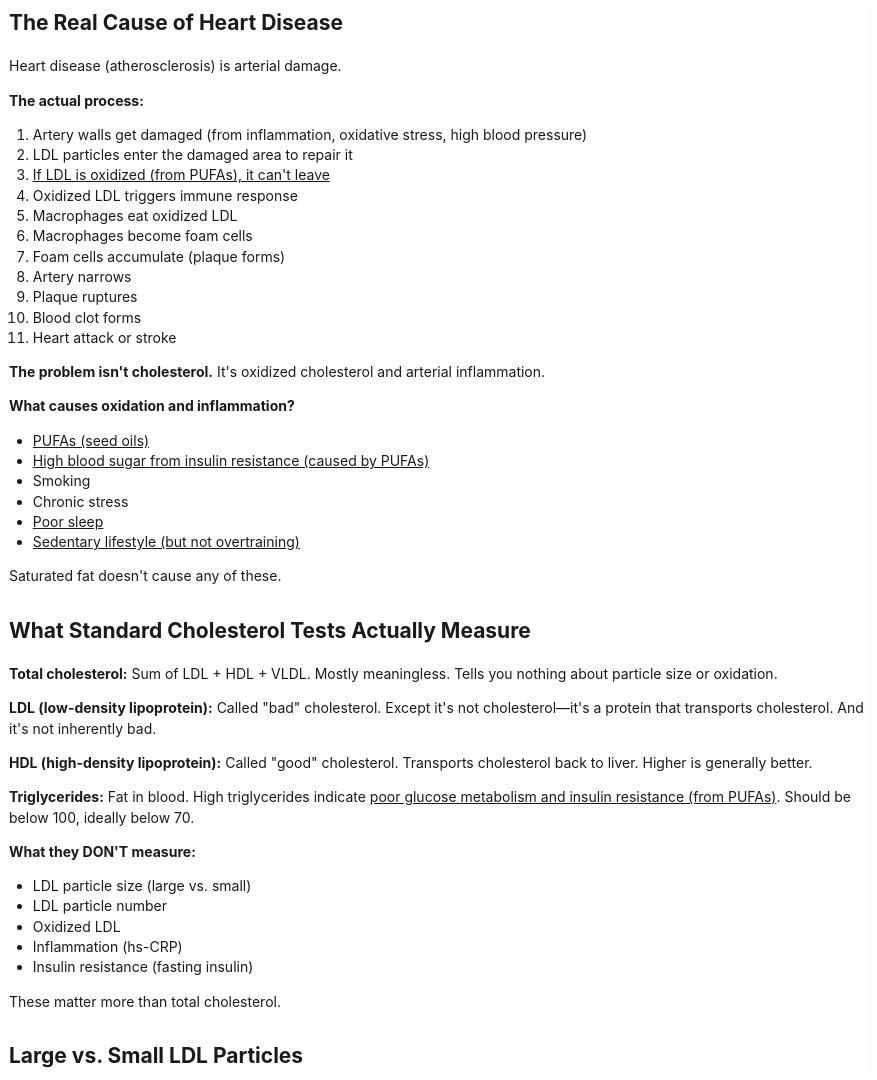## The Real Cause of Heart Disease

Heart disease (atherosclerosis) is arterial damage.

**The actual process:**
1. Artery walls get damaged (from inflammation, oxidative stress, high blood pressure)
2. LDL particles enter the damaged area to repair it
3. [If LDL is oxidized (from PUFAs), it can't leave](/blog/pufas-oxidative-stress)
4. Oxidized LDL triggers immune response
5. Macrophages eat oxidized LDL
6. Macrophages become foam cells
7. Foam cells accumulate (plaque forms)
8. Artery narrows
9. Plaque ruptures
10. Blood clot forms
11. Heart attack or stroke

**The problem isn't cholesterol.** It's oxidized cholesterol and arterial inflammation.

**What causes oxidation and inflammation?**
- [PUFAs (seed oils)](/blog/pufas-inflammation)
- [High blood sugar from insulin resistance (caused by PUFAs)](/blog/sugar-insulin-myth)
- Smoking
- Chronic stress
- [Poor sleep](/blog/body-temperature-sleep)
- [Sedentary lifestyle (but not overtraining)](/blog/exercise-metabolism)

Saturated fat doesn't cause any of these.

## What Standard Cholesterol Tests Actually Measure

**Total cholesterol:**
Sum of LDL + HDL + VLDL. Mostly meaningless. Tells you nothing about particle size or oxidation.

**LDL (low-density lipoprotein):**
Called "bad" cholesterol. Except it's not cholesterol—it's a protein that transports cholesterol. And it's not inherently bad.

**HDL (high-density lipoprotein):**
Called "good" cholesterol. Transports cholesterol back to liver. Higher is generally better.

**Triglycerides:**
Fat in blood. High triglycerides indicate [poor glucose metabolism and insulin resistance (from PUFAs)](/blog/sugar-insulin-myth). Should be below 100, ideally below 70.

**What they DON'T measure:**
- LDL particle size (large vs. small)
- LDL particle number
- Oxidized LDL
- Inflammation (hs-CRP)
- Insulin resistance (fasting insulin)

These matter more than total cholesterol.

## Large vs. Small LDL Particles
